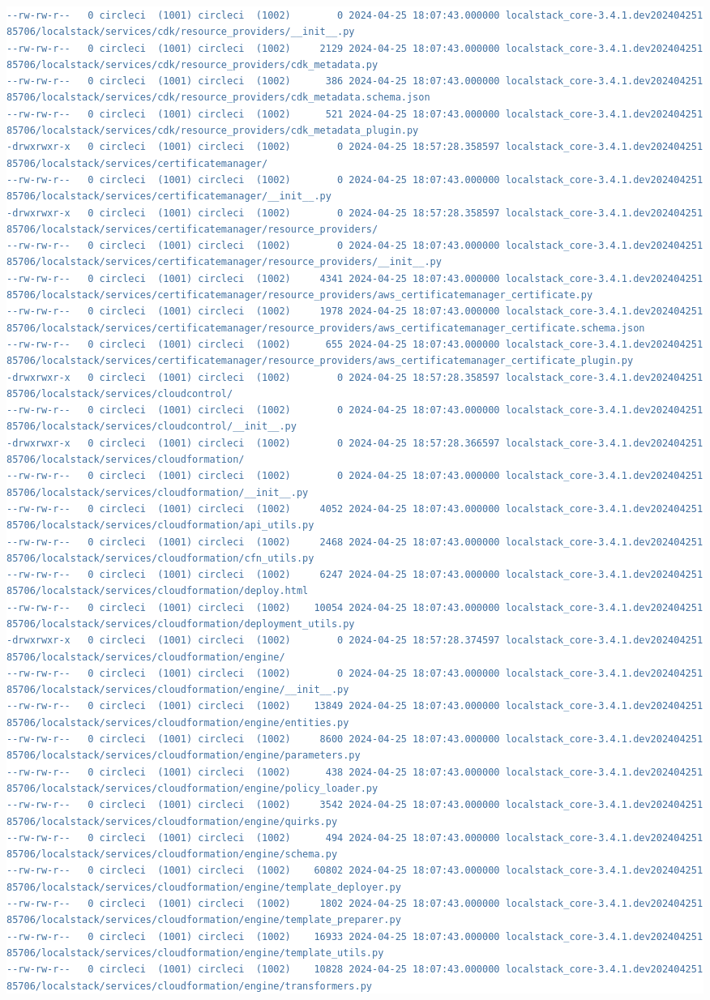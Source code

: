 ```diff
--rw-rw-r--   0 circleci  (1001) circleci  (1002)        0 2024-04-25 18:07:43.000000 localstack_core-3.4.1.dev20240425185706/localstack/services/cdk/resource_providers/__init__.py
--rw-rw-r--   0 circleci  (1001) circleci  (1002)     2129 2024-04-25 18:07:43.000000 localstack_core-3.4.1.dev20240425185706/localstack/services/cdk/resource_providers/cdk_metadata.py
--rw-rw-r--   0 circleci  (1001) circleci  (1002)      386 2024-04-25 18:07:43.000000 localstack_core-3.4.1.dev20240425185706/localstack/services/cdk/resource_providers/cdk_metadata.schema.json
--rw-rw-r--   0 circleci  (1001) circleci  (1002)      521 2024-04-25 18:07:43.000000 localstack_core-3.4.1.dev20240425185706/localstack/services/cdk/resource_providers/cdk_metadata_plugin.py
-drwxrwxr-x   0 circleci  (1001) circleci  (1002)        0 2024-04-25 18:57:28.358597 localstack_core-3.4.1.dev20240425185706/localstack/services/certificatemanager/
--rw-rw-r--   0 circleci  (1001) circleci  (1002)        0 2024-04-25 18:07:43.000000 localstack_core-3.4.1.dev20240425185706/localstack/services/certificatemanager/__init__.py
-drwxrwxr-x   0 circleci  (1001) circleci  (1002)        0 2024-04-25 18:57:28.358597 localstack_core-3.4.1.dev20240425185706/localstack/services/certificatemanager/resource_providers/
--rw-rw-r--   0 circleci  (1001) circleci  (1002)        0 2024-04-25 18:07:43.000000 localstack_core-3.4.1.dev20240425185706/localstack/services/certificatemanager/resource_providers/__init__.py
--rw-rw-r--   0 circleci  (1001) circleci  (1002)     4341 2024-04-25 18:07:43.000000 localstack_core-3.4.1.dev20240425185706/localstack/services/certificatemanager/resource_providers/aws_certificatemanager_certificate.py
--rw-rw-r--   0 circleci  (1001) circleci  (1002)     1978 2024-04-25 18:07:43.000000 localstack_core-3.4.1.dev20240425185706/localstack/services/certificatemanager/resource_providers/aws_certificatemanager_certificate.schema.json
--rw-rw-r--   0 circleci  (1001) circleci  (1002)      655 2024-04-25 18:07:43.000000 localstack_core-3.4.1.dev20240425185706/localstack/services/certificatemanager/resource_providers/aws_certificatemanager_certificate_plugin.py
-drwxrwxr-x   0 circleci  (1001) circleci  (1002)        0 2024-04-25 18:57:28.358597 localstack_core-3.4.1.dev20240425185706/localstack/services/cloudcontrol/
--rw-rw-r--   0 circleci  (1001) circleci  (1002)        0 2024-04-25 18:07:43.000000 localstack_core-3.4.1.dev20240425185706/localstack/services/cloudcontrol/__init__.py
-drwxrwxr-x   0 circleci  (1001) circleci  (1002)        0 2024-04-25 18:57:28.366597 localstack_core-3.4.1.dev20240425185706/localstack/services/cloudformation/
--rw-rw-r--   0 circleci  (1001) circleci  (1002)        0 2024-04-25 18:07:43.000000 localstack_core-3.4.1.dev20240425185706/localstack/services/cloudformation/__init__.py
--rw-rw-r--   0 circleci  (1001) circleci  (1002)     4052 2024-04-25 18:07:43.000000 localstack_core-3.4.1.dev20240425185706/localstack/services/cloudformation/api_utils.py
--rw-rw-r--   0 circleci  (1001) circleci  (1002)     2468 2024-04-25 18:07:43.000000 localstack_core-3.4.1.dev20240425185706/localstack/services/cloudformation/cfn_utils.py
--rw-rw-r--   0 circleci  (1001) circleci  (1002)     6247 2024-04-25 18:07:43.000000 localstack_core-3.4.1.dev20240425185706/localstack/services/cloudformation/deploy.html
--rw-rw-r--   0 circleci  (1001) circleci  (1002)    10054 2024-04-25 18:07:43.000000 localstack_core-3.4.1.dev20240425185706/localstack/services/cloudformation/deployment_utils.py
-drwxrwxr-x   0 circleci  (1001) circleci  (1002)        0 2024-04-25 18:57:28.374597 localstack_core-3.4.1.dev20240425185706/localstack/services/cloudformation/engine/
--rw-rw-r--   0 circleci  (1001) circleci  (1002)        0 2024-04-25 18:07:43.000000 localstack_core-3.4.1.dev20240425185706/localstack/services/cloudformation/engine/__init__.py
--rw-rw-r--   0 circleci  (1001) circleci  (1002)    13849 2024-04-25 18:07:43.000000 localstack_core-3.4.1.dev20240425185706/localstack/services/cloudformation/engine/entities.py
--rw-rw-r--   0 circleci  (1001) circleci  (1002)     8600 2024-04-25 18:07:43.000000 localstack_core-3.4.1.dev20240425185706/localstack/services/cloudformation/engine/parameters.py
--rw-rw-r--   0 circleci  (1001) circleci  (1002)      438 2024-04-25 18:07:43.000000 localstack_core-3.4.1.dev20240425185706/localstack/services/cloudformation/engine/policy_loader.py
--rw-rw-r--   0 circleci  (1001) circleci  (1002)     3542 2024-04-25 18:07:43.000000 localstack_core-3.4.1.dev20240425185706/localstack/services/cloudformation/engine/quirks.py
--rw-rw-r--   0 circleci  (1001) circleci  (1002)      494 2024-04-25 18:07:43.000000 localstack_core-3.4.1.dev20240425185706/localstack/services/cloudformation/engine/schema.py
--rw-rw-r--   0 circleci  (1001) circleci  (1002)    60802 2024-04-25 18:07:43.000000 localstack_core-3.4.1.dev20240425185706/localstack/services/cloudformation/engine/template_deployer.py
--rw-rw-r--   0 circleci  (1001) circleci  (1002)     1802 2024-04-25 18:07:43.000000 localstack_core-3.4.1.dev20240425185706/localstack/services/cloudformation/engine/template_preparer.py
--rw-rw-r--   0 circleci  (1001) circleci  (1002)    16933 2024-04-25 18:07:43.000000 localstack_core-3.4.1.dev20240425185706/localstack/services/cloudformation/engine/template_utils.py
--rw-rw-r--   0 circleci  (1001) circleci  (1002)    10828 2024-04-25 18:07:43.000000 localstack_core-3.4.1.dev20240425185706/localstack/services/cloudformation/engine/transformers.py
```